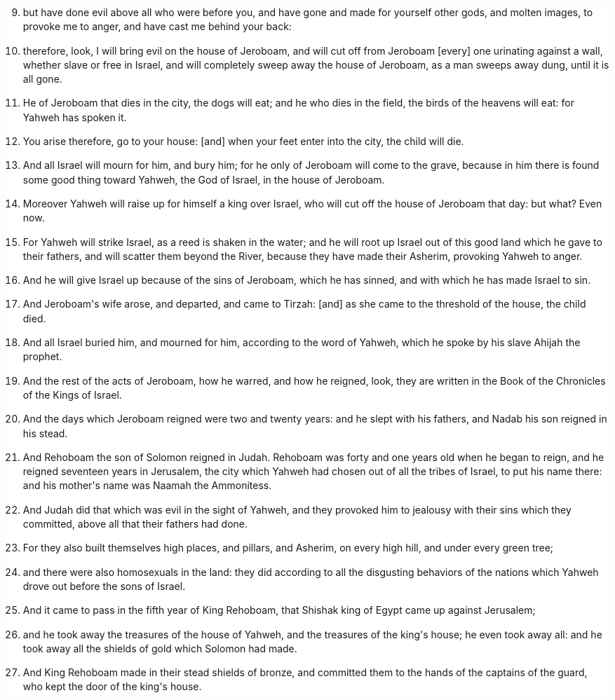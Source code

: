 9. but have done evil above all who were before you, and have gone and made for yourself other gods, and molten images, to provoke me to anger, and have cast me behind your back:

10. therefore, look, I will bring evil on the house of Jeroboam, and will cut off from Jeroboam [every] one urinating against a wall, whether slave or free in Israel, and will completely sweep away the house of Jeroboam, as a man sweeps away dung, until it is all gone.

11. He of Jeroboam that dies in the city, the dogs will eat; and he who dies in the field, the birds of the heavens will eat: for Yahweh has spoken it.

12. You arise therefore, go to your house: [and] when your feet enter into the city, the child will die.

13. And all Israel will mourn for him, and bury him; for he only of Jeroboam will come to the grave, because in him there is found some good thing toward Yahweh, the God of Israel, in the house of Jeroboam.

14. Moreover Yahweh will raise up for himself a king over Israel, who will cut off the house of Jeroboam that day: but what? Even now.

15. For Yahweh will strike Israel, as a reed is shaken in the water; and he will root up Israel out of this good land which he gave to their fathers, and will scatter them beyond the River, because they have made their Asherim, provoking Yahweh to anger.

16. And he will give Israel up because of the sins of Jeroboam, which he has sinned, and with which he has made Israel to sin.

17. And Jeroboam's wife arose, and departed, and came to Tirzah: [and] as she came to the threshold of the house, the child died.

18. And all Israel buried him, and mourned for him, according to the word of Yahweh, which he spoke by his slave Ahijah the prophet.

19. And the rest of the acts of Jeroboam, how he warred, and how he reigned, look, they are written in the Book of the Chronicles of the Kings of Israel.

20. And the days which Jeroboam reigned were two and twenty years: and he slept with his fathers, and Nadab his son reigned in his stead.

21. And Rehoboam the son of Solomon reigned in Judah. Rehoboam was forty and one years old when he began to reign, and he reigned seventeen years in Jerusalem, the city which Yahweh had chosen out of all the tribes of Israel, to put his name there: and his mother's name was Naamah the Ammonitess.

22. And Judah did that which was evil in the sight of Yahweh, and they provoked him to jealousy with their sins which they committed, above all that their fathers had done.

23. For they also built themselves high places, and pillars, and Asherim, on every high hill, and under every green tree;

24. and there were also homosexuals in the land: they did according to all the disgusting behaviors of the nations which Yahweh drove out before the sons of Israel.

25. And it came to pass in the fifth year of King Rehoboam, that Shishak king of Egypt came up against Jerusalem;

26. and he took away the treasures of the house of Yahweh, and the treasures of the king's house; he even took away all: and he took away all the shields of gold which Solomon had made.

27. And King Rehoboam made in their stead shields of bronze, and committed them to the hands of the captains of the guard, who kept the door of the king's house.
